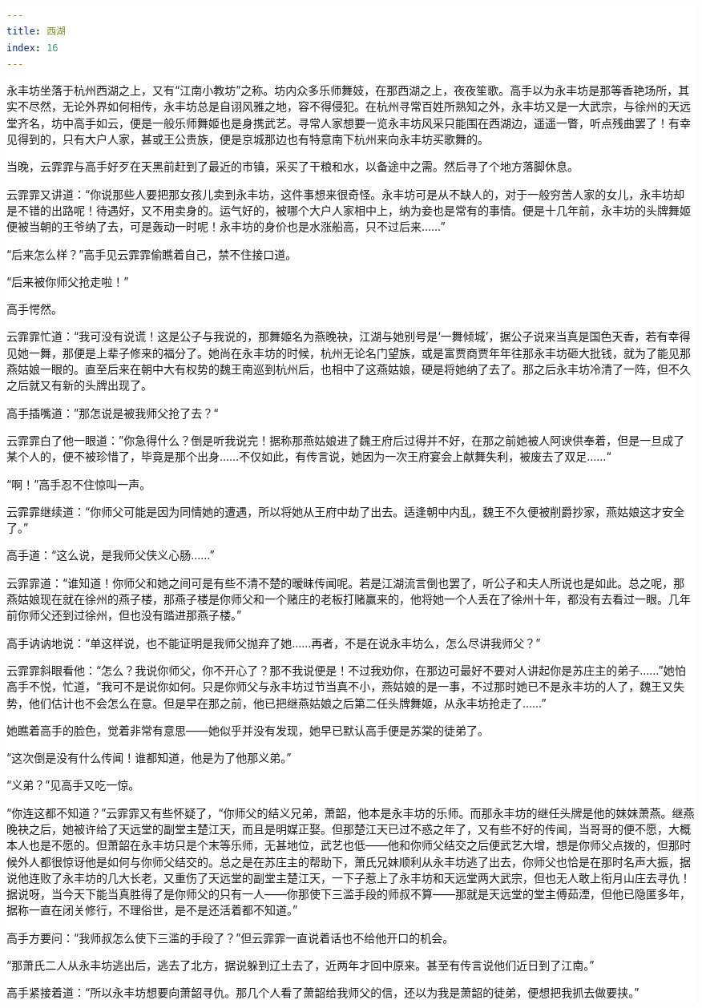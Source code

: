 ```yaml
---
title: 西湖
index: 16
---
```


永丰坊坐落于杭州西湖之上，又有“江南小教坊”之称。坊内众多乐师舞妓，在那西湖之上，夜夜笙歌。高手以为永丰坊是那等香艳场所，其实不尽然，无论外界如何相传，永丰坊总是自诩风雅之地，容不得侵犯。在杭州寻常百姓所熟知之外，永丰坊又是一大武宗，与徐州的天远堂齐名，坊中高手如云，便是一般乐师舞姬也是身携武艺。寻常人家想要一览永丰坊风采只能围在西湖边，遥遥一瞥，听点残曲罢了！有幸见得到的，只有大户人家，甚或王公贵族，便是京城那边也有特意南下杭州来向永丰坊买歌舞的。

当晚，云霏霏与高手好歹在天黑前赶到了最近的市镇，采买了干粮和水，以备途中之需。然后寻了个地方落脚休息。

云霏霏又讲道：“你说那些人要把那女孩儿卖到永丰坊，这件事想来很奇怪。永丰坊可是从不缺人的，对于一般穷苦人家的女儿，永丰坊却是不错的出路呢！待遇好，又不用卖身的。运气好的，被哪个大户人家相中上，纳为妾也是常有的事情。便是十几年前，永丰坊的头牌舞姬便被当朝的王爷纳了去，可是轰动一时呢！永丰坊的身价也是水涨船高，只不过后来……”

“后来怎么样？”高手见云霏霏偷瞧着自己，禁不住接口道。

“后来被你师父抢走啦！”

高手愕然。

云霏霏忙道：“我可没有说谎！这是公子与我说的，那舞姬名为燕晚袂，江湖与她别号是‘一舞倾城’，据公子说来当真是国色天香，若有幸得见她一舞，那便是上辈子修来的福分了。她尚在永丰坊的时候，杭州无论名门望族，或是富贾商贾年年往那永丰坊砸大批钱，就为了能见那燕姑娘一眼的。直至后来在朝中大有权势的魏王南巡到杭州后，也相中了这燕姑娘，硬是将她纳了去了。那之后永丰坊冷清了一阵，但不久之后就又有新的头牌出现了。

高手插嘴道：”那怎说是被我师父抢了去？“

云霏霏白了他一眼道：”你急得什么？倒是听我说完！据称那燕姑娘进了魏王府后过得并不好，在那之前她被人阿谀供奉着，但是一旦成了某个人的，便不被珍惜了，毕竟是那个出身……不仅如此，有传言说，她因为一次王府宴会上献舞失利，被废去了双足……“

“啊！”高手忍不住惊叫一声。

云霏霏继续道：“你师父可能是因为同情她的遭遇，所以将她从王府中劫了出去。适逢朝中内乱，魏王不久便被削爵抄家，燕姑娘这才安全了。”

高手道：“这么说，是我师父侠义心肠……”

云霏霏道：“谁知道！你师父和她之间可是有些不清不楚的暧昧传闻呢。若是江湖流言倒也罢了，听公子和夫人所说也是如此。总之呢，那燕姑娘现在就在徐州的燕子楼，那燕子楼是你师父和一个赌庄的老板打赌赢来的，他将她一个人丢在了徐州十年，都没有去看过一眼。几年前你师父还到过徐州，但也没有踏进那燕子楼。”

高手讷讷地说：“单这样说，也不能证明是我师父抛弃了她……再者，不是在说永丰坊么，怎么尽讲我师父？”

云霏霏斜眼看他：“怎么？我说你师父，你不开心了？那不我说便是！不过我劝你，在那边可最好不要对人讲起你是苏庄主的弟子……”她怕高手不悦，忙道，“我可不是说你如何。只是你师父与永丰坊过节当真不小，燕姑娘的是一事，不过那时她已不是永丰坊的人了，魏王又失势，他们估计也不会怎么在意。但是早在那之前，他已把继燕姑娘之后第二任头牌舞姬，从永丰坊抢走了……”

她瞧着高手的脸色，觉着非常有意思——她似乎并没有发现，她早已默认高手便是苏棠的徒弟了。

“这次倒是没有什么传闻！谁都知道，他是为了他那义弟。”

“义弟？”见高手又吃一惊。

“你连这都不知道？”云霏霏又有些怀疑了，“你师父的结义兄弟，萧韶，他本是永丰坊的乐师。而那永丰坊的继任头牌是他的妹妹萧燕。继燕晚袂之后，她被许给了天远堂的副堂主楚江天，而且是明媒正娶。但那楚江天已过不惑之年了，又有些不好的传闻，当哥哥的便不愿，大概本人也是不愿的。但萧韶在永丰坊只是个末等乐师，无甚地位，武艺也低——他和你师父结交之后便武艺大增，想是你师父点拨的，但那时候外人都很惊讶他是如何与你师父结交的。总之是在苏庄主的帮助下，萧氏兄妹顺利从永丰坊逃了出去，你师父也恰是在那时名声大振，据说他连败了永丰坊的几大长老，又重伤了天远堂的副堂主楚江天，一下子惹上了永丰坊和天远堂两大武宗，但也无人敢上衔月山庄去寻仇！据说呀，当今天下能当真胜得了是你师父的只有一人——你那使下三滥手段的师叔不算——那就是天远堂的堂主傅茹湮，但他已隐匿多年，据称一直在闭关修行，不理俗世，是不是还活着都不知道。”

高手方要问：“我师叔怎么使下三滥的手段了？”但云霏霏一直说着话也不给他开口的机会。

“那萧氏二人从永丰坊逃出后，逃去了北方，据说躲到辽土去了，近两年才回中原来。甚至有传言说他们近日到了江南。”

高手紧接着道：“所以永丰坊想要向萧韶寻仇。那几个人看了萧韶给我师父的信，还以为我是萧韶的徒弟，便想把我抓去做要挟。”
